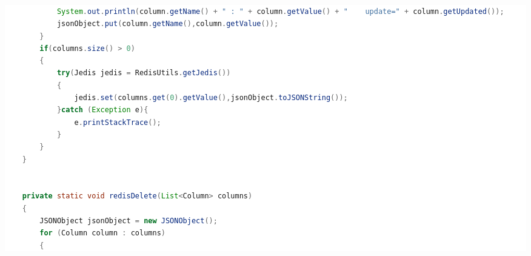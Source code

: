 ```java
            System.out.println(column.getName() + " : " + column.getValue() + "    update=" + column.getUpdated());  
            jsonObject.put(column.getName(),column.getValue());  
        }  
        if(columns.size() > 0)  
        {  
            try(Jedis jedis = RedisUtils.getJedis())  
            {  
                jedis.set(columns.get(0).getValue(),jsonObject.toJSONString());  
            }catch (Exception e){  
                e.printStackTrace();  
            }  
        }  
    }  
  
  
    private static void redisDelete(List<Column> columns)  
    {  
        JSONObject jsonObject = new JSONObject();  
        for (Column column : columns)  
        {  
